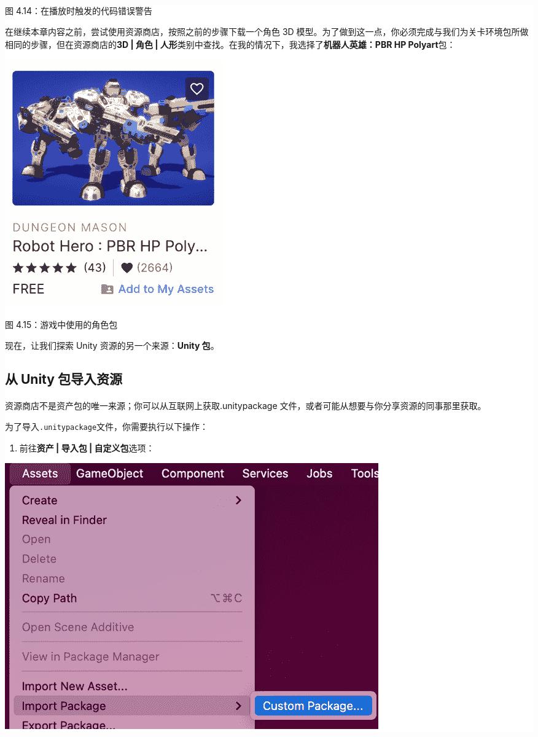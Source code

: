 图 4.14：在播放时触发的代码错误警告

在继续本章内容之前，尝试使用资源商店，按照之前的步骤下载一个角色 3D 模型。为了做到这一点，你必须完成与我们为关卡环境包所做相同的步骤，但在资源商店的**3D | 角色 | 人形**类别中查找。在我的情况下，我选择了**机器人英雄：PBR HP Polyart**包：

![图片](img/B18585_04_15.png)

图 4.15：游戏中使用的角色包

现在，让我们探索 Unity 资源的另一个来源：**Unity 包**。

## 从 Unity 包导入资源

资源商店不是资产包的唯一来源；你可以从互联网上获取.unitypackage 文件，或者可能从想要与你分享资源的同事那里获取。

为了导入`.unitypackage`文件，你需要执行以下操作：

1.  前往**资产 | 导入包 | 自定义包**选项：

![图片](img/B18585_04_16.png)
